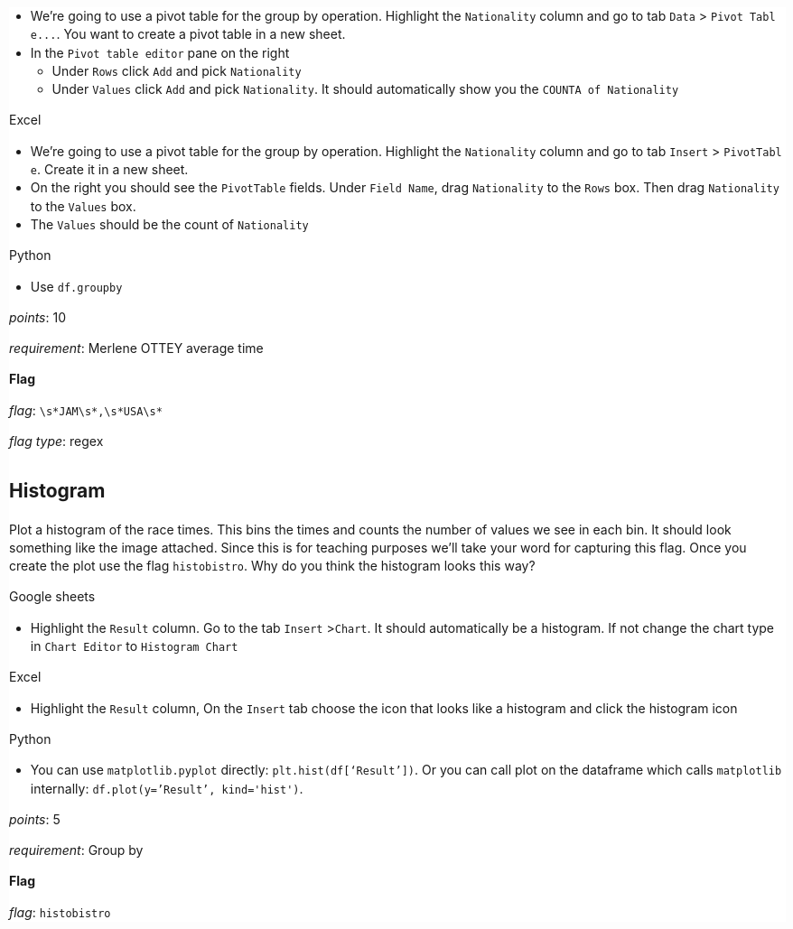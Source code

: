 * We’re going to use a pivot table for the group by operation. Highlight the `Nationality` column and go to tab `Data` > `Pivot Table...`. You want to create a pivot table in a new sheet.
* In the `Pivot table editor` pane on the right
	* Under `Rows` click `Add` and pick `Nationality`
	* Under `Values` click `Add` and pick `Nationality`. It should automatically show you the `COUNTA of Nationality`

Excel

* We’re going to use a pivot table for the group by operation. Highlight the `Nationality` column and go to tab `Insert` > `PivotTable`. Create it in a new sheet.
* On the right you should see the `PivotTable` fields. Under `Field Name`, drag `Nationality` to the `Rows` box. Then drag `Nationality` to the `Values` box.
* The `Values` should be the count of `Nationality`

Python
* Use `df.groupby`


_points_: 10

_requirement_: Merlene OTTEY average time

**Flag**

_flag_: `\s*JAM\s*,\s*USA\s*`

_flag type_: regex


## Histogram
Plot a histogram of the race times. This bins the times and counts the number of values we see in each bin. It should look something like the image attached. Since this is for teaching purposes we’ll take your word for capturing this flag. Once you create the plot use the flag `histobistro`. Why do you think the histogram looks this way?

Google sheets

* Highlight the `Result` column. Go to the tab `Insert` >`Chart`. It should automatically be a histogram. If not change the chart type in `Chart Editor` to `Histogram Chart`

Excel

 * Highlight the `Result` column, On the `Insert` tab choose the icon that looks like a histogram and click the histogram icon

Python

* You can use `matplotlib.pyplot` directly: `plt.hist(df[‘Result’])`. Or you can call plot on the dataframe which calls `matplotlib` internally: `df.plot(y=’Result’, kind='hist')`.


_points_: 5

_requirement_: Group by

**Flag**

_flag_: `histobistro`
